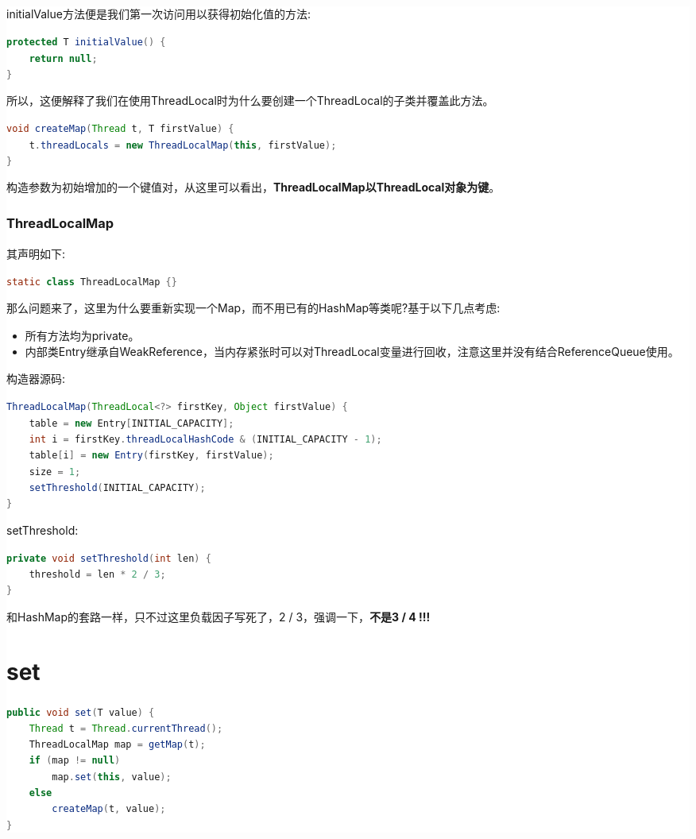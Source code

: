 initialValue方法便是我们第一次访问用以获得初始化值的方法:

```java
protected T initialValue() {
    return null;
}
```

所以，这便解释了我们在使用ThreadLocal时为什么要创建一个ThreadLocal的子类并覆盖此方法。

```java
void createMap(Thread t, T firstValue) {
    t.threadLocals = new ThreadLocalMap(this, firstValue);
}
```

构造参数为初始增加的一个键值对，从这里可以看出，**ThreadLocalMap以ThreadLocal对象为键**。

### ThreadLocalMap

其声明如下:

```java
static class ThreadLocalMap {}
```

那么问题来了，这里为什么要重新实现一个Map，而不用已有的HashMap等类呢?基于以下几点考虑:

- 所有方法均为private。
- 内部类Entry继承自WeakReference，当内存紧张时可以对ThreadLocal变量进行回收，注意这里并没有结合ReferenceQueue使用。

构造器源码:

```java
ThreadLocalMap(ThreadLocal<?> firstKey, Object firstValue) {
    table = new Entry[INITIAL_CAPACITY];
    int i = firstKey.threadLocalHashCode & (INITIAL_CAPACITY - 1);
    table[i] = new Entry(firstKey, firstValue);
    size = 1;
    setThreshold(INITIAL_CAPACITY);
}
```

setThreshold:

```java
private void setThreshold(int len) {
    threshold = len * 2 / 3;
}
```

和HashMap的套路一样，只不过这里负载因子写死了，2 / 3，强调一下，**不是3 / 4 !!!**

# set

```java
public void set(T value) {
    Thread t = Thread.currentThread();
    ThreadLocalMap map = getMap(t);
    if (map != null)
        map.set(this, value);
    else
        createMap(t, value);
}
```
